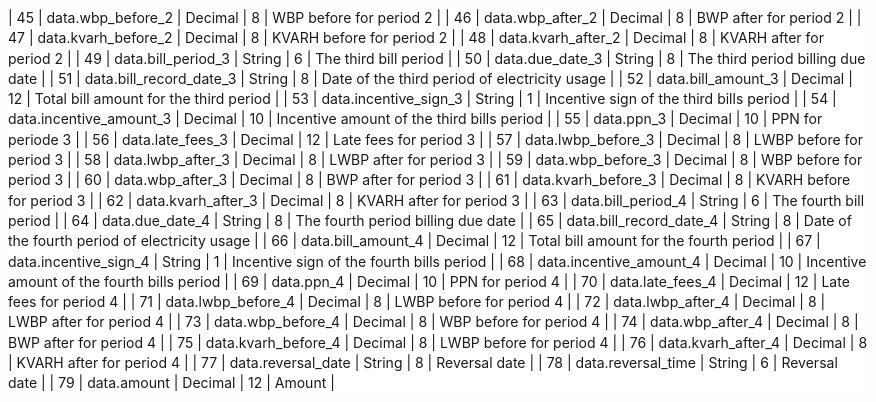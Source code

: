 | 45 | data.wbp_before_2 | Decimal | 8 | WBP before for period 2 |
| 46 | data.wbp_after_2 | Decimal | 8 | BWP after for period 2 |
| 47 | data.kvarh_before_2 | Decimal | 8 | KVARH before for period 2 |
| 48 | data.kvarh_after_2 | Decimal | 8 | KVARH after for period 2 |
| 49 | data.bill_period_3 | String | 6 | The third bill period |
| 50 | data.due_date_3 | String | 8 | The third period billing due date |
| 51 | data.bill_record_date_3 | String | 8 | Date of the third period of electricity usage |
| 52 | data.bill_amount_3 | Decimal | 12 | Total bill amount for the third period |
| 53 | data.incentive_sign_3 | String | 1 | Incentive sign of the third bills period |
| 54 | data.incentive_amount_3 | Decimal | 10 | Incentive amount of the third bills period |
| 55 | data.ppn_3 | Decimal | 10 | PPN for periode 3 |
| 56 | data.late_fees_3 | Decimal | 12 | Late fees for period 3 |
| 57 | data.lwbp_before_3 | Decimal | 8 | LWBP before for period 3 |
| 58 | data.lwbp_after_3 | Decimal | 8 | LWBP after for period 3 |
| 59 | data.wbp_before_3 | Decimal | 8 | WBP before for period 3 |
| 60 | data.wbp_after_3 | Decimal | 8 | BWP after for period 3 |
| 61 | data.kvarh_before_3 | Decimal | 8 | KVARH before for period 3 |
| 62 | data.kvarh_after_3 | Decimal | 8 | KVARH after for period 3 |
| 63 | data.bill_period_4 | String | 6 | The fourth bill period |
| 64 | data.due_date_4 | String | 8 | The fourth period billing due date |
| 65 | data.bill_record_date_4 | String | 8 | Date of the fourth period of electricity usage |
| 66 | data.bill_amount_4 | Decimal | 12 | Total bill amount for the fourth period |
| 67 | data.incentive_sign_4 | String | 1 | Incentive sign of the fourth bills period |
| 68 | data.incentive_amount_4 | Decimal | 10 | Incentive amount of the fourth bills period |
| 69 | data.ppn_4 | Decimal | 10 | PPN for period 4 |
| 70 | data.late_fees_4 | Decimal | 12 | Late fees for period 4 |
| 71 | data.lwbp_before_4 | Decimal | 8 | LWBP before for period 4 |
| 72 | data.lwbp_after_4 | Decimal | 8 | LWBP after for period 4 |
| 73 | data.wbp_before_4 | Decimal | 8 | WBP before for period 4 |
| 74 | data.wbp_after_4 | Decimal | 8 | BWP after for period 4 |
| 75 | data.kvarh_before_4 | Decimal | 8 | LWBP before for period 4 |
| 76 | data.kvarh_after_4 | Decimal | 8 | KVARH after for period 4 |
| 77 | data.reversal_date | String | 8 | Reversal date |
| 78 | data.reversal_time | String | 6 | Reversal date |
| 79 | data.amount | Decimal | 12 | Amount |
